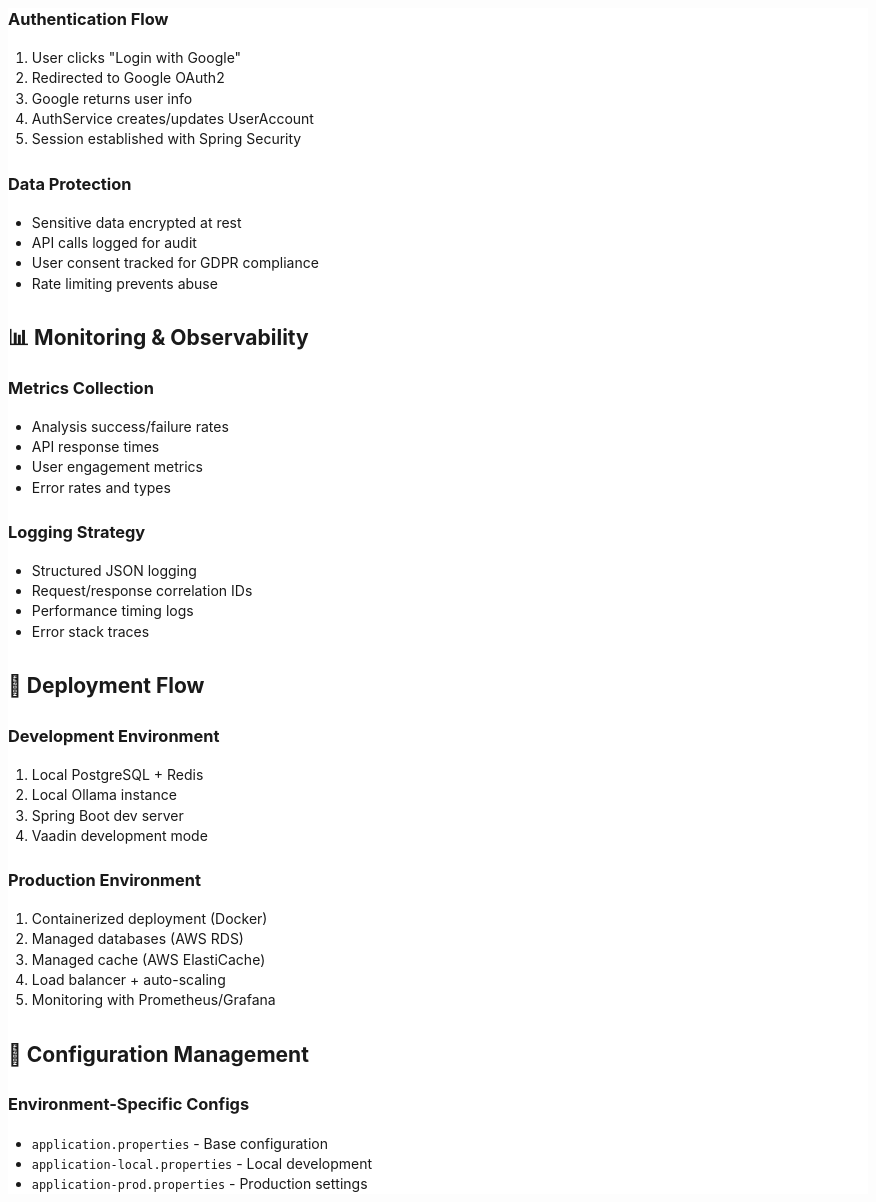 ### **Authentication Flow**
1. User clicks "Login with Google"
2. Redirected to Google OAuth2
3. Google returns user info
4. AuthService creates/updates UserAccount
5. Session established with Spring Security

### **Data Protection**
- Sensitive data encrypted at rest
- API calls logged for audit
- User consent tracked for GDPR compliance
- Rate limiting prevents abuse

## 📊 **Monitoring & Observability**

### **Metrics Collection**
- Analysis success/failure rates
- API response times
- User engagement metrics
- Error rates and types

### **Logging Strategy**
- Structured JSON logging
- Request/response correlation IDs
- Performance timing logs
- Error stack traces

## 🚀 **Deployment Flow**

### **Development Environment**
1. Local PostgreSQL + Redis
2. Local Ollama instance
3. Spring Boot dev server
4. Vaadin development mode

### **Production Environment**
1. Containerized deployment (Docker)
2. Managed databases (AWS RDS)
3. Managed cache (AWS ElastiCache)
4. Load balancer + auto-scaling
5. Monitoring with Prometheus/Grafana

## 🔧 **Configuration Management**

### **Environment-Specific Configs**
- `application.properties` - Base configuration
- `application-local.properties` - Local development
- `application-prod.properties` - Production settings
